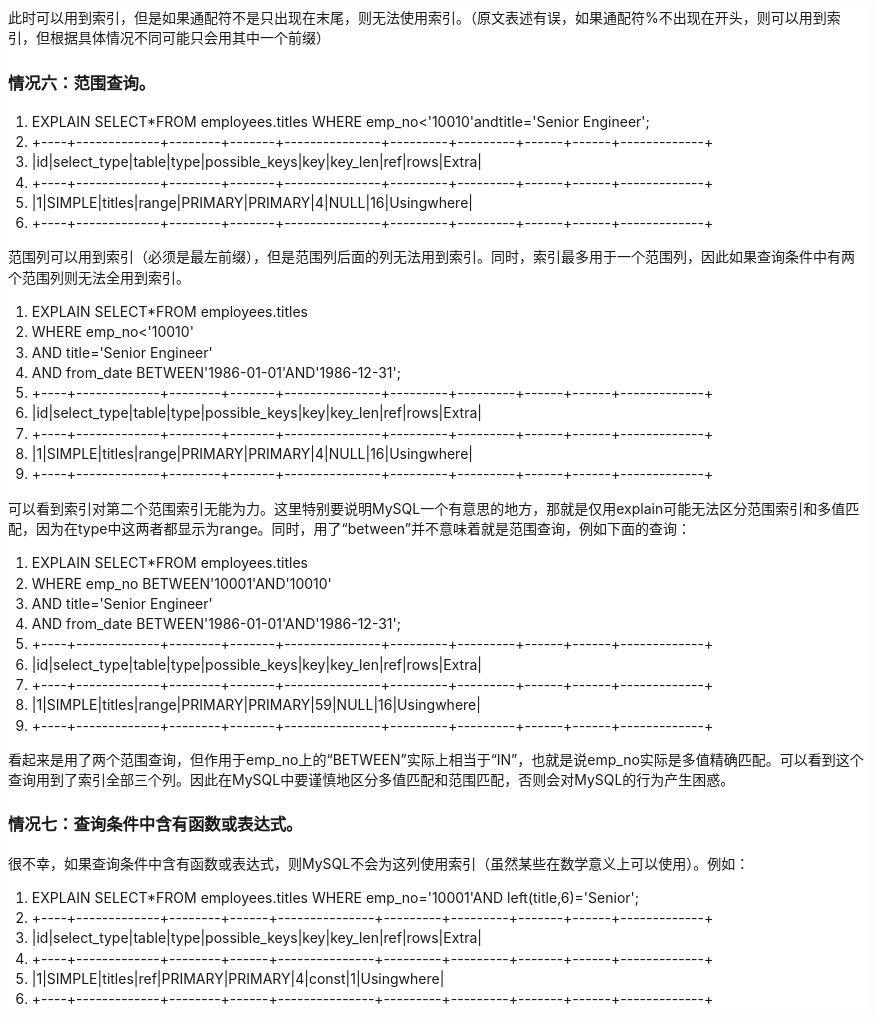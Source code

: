 此时可以用到索引，但是如果通配符不是只出现在末尾，则无法使用索引。（原文表述有误，如果通配符%不出现在开头，则可以用到索引，但根据具体情况不同可能只会用其中一个前缀）

### 情况六：范围查询。

1.  EXPLAIN SELECT*FROM employees.titles WHERE emp_no<'10010'andtitle='Senior Engineer';
2.  +----+-------------+--------+-------+---------------+---------+---------+------+------+-------------+
3.  |id|select_type|table|type|possible_keys|key|key_len|ref|rows|Extra|
4.  +----+-------------+--------+-------+---------------+---------+---------+------+------+-------------+
5.  |1|SIMPLE|titles|range|PRIMARY|PRIMARY|4|NULL|16|Usingwhere|
6.  +----+-------------+--------+-------+---------------+---------+---------+------+------+-------------+

范围列可以用到索引（必须是最左前缀），但是范围列后面的列无法用到索引。同时，索引最多用于一个范围列，因此如果查询条件中有两个范围列则无法全用到索引。

1.  EXPLAIN SELECT*FROM employees.titles
2.  WHERE emp_no<'10010'
3.  AND title='Senior Engineer'
4.  AND from_date BETWEEN'1986-01-01'AND'1986-12-31';
5.  +----+-------------+--------+-------+---------------+---------+---------+------+------+-------------+
6.  |id|select_type|table|type|possible_keys|key|key_len|ref|rows|Extra|
7.  +----+-------------+--------+-------+---------------+---------+---------+------+------+-------------+
8.  |1|SIMPLE|titles|range|PRIMARY|PRIMARY|4|NULL|16|Usingwhere|
9.  +----+-------------+--------+-------+---------------+---------+---------+------+------+-------------+

可以看到索引对第二个范围索引无能为力。这里特别要说明MySQL一个有意思的地方，那就是仅用explain可能无法区分范围索引和多值匹配，因为在type中这两者都显示为range。同时，用了“between”并不意味着就是范围查询，例如下面的查询：

1.  EXPLAIN SELECT*FROM employees.titles
2.  WHERE emp_no BETWEEN'10001'AND'10010'
3.  AND title='Senior Engineer'
4.  AND from_date BETWEEN'1986-01-01'AND'1986-12-31';
5.  +----+-------------+--------+-------+---------------+---------+---------+------+------+-------------+
6.  |id|select_type|table|type|possible_keys|key|key_len|ref|rows|Extra|
7.  +----+-------------+--------+-------+---------------+---------+---------+------+------+-------------+
8.  |1|SIMPLE|titles|range|PRIMARY|PRIMARY|59|NULL|16|Usingwhere|
9.  +----+-------------+--------+-------+---------------+---------+---------+------+------+-------------+

看起来是用了两个范围查询，但作用于emp_no上的“BETWEEN”实际上相当于“IN”，也就是说emp_no实际是多值精确匹配。可以看到这个查询用到了索引全部三个列。因此在MySQL中要谨慎地区分多值匹配和范围匹配，否则会对MySQL的行为产生困惑。

### 情况七：查询条件中含有函数或表达式。

很不幸，如果查询条件中含有函数或表达式，则MySQL不会为这列使用索引（虽然某些在数学意义上可以使用）。例如：

1.  EXPLAIN SELECT*FROM employees.titles WHERE emp_no='10001'AND left(title,6)='Senior';
2.  +----+-------------+--------+------+---------------+---------+---------+-------+------+-------------+
3.  |id|select_type|table|type|possible_keys|key|key_len|ref|rows|Extra|
4.  +----+-------------+--------+------+---------------+---------+---------+-------+------+-------------+
5.  |1|SIMPLE|titles|ref|PRIMARY|PRIMARY|4|const|1|Usingwhere|
6.  +----+-------------+--------+------+---------------+---------+---------+-------+------+-------------+

